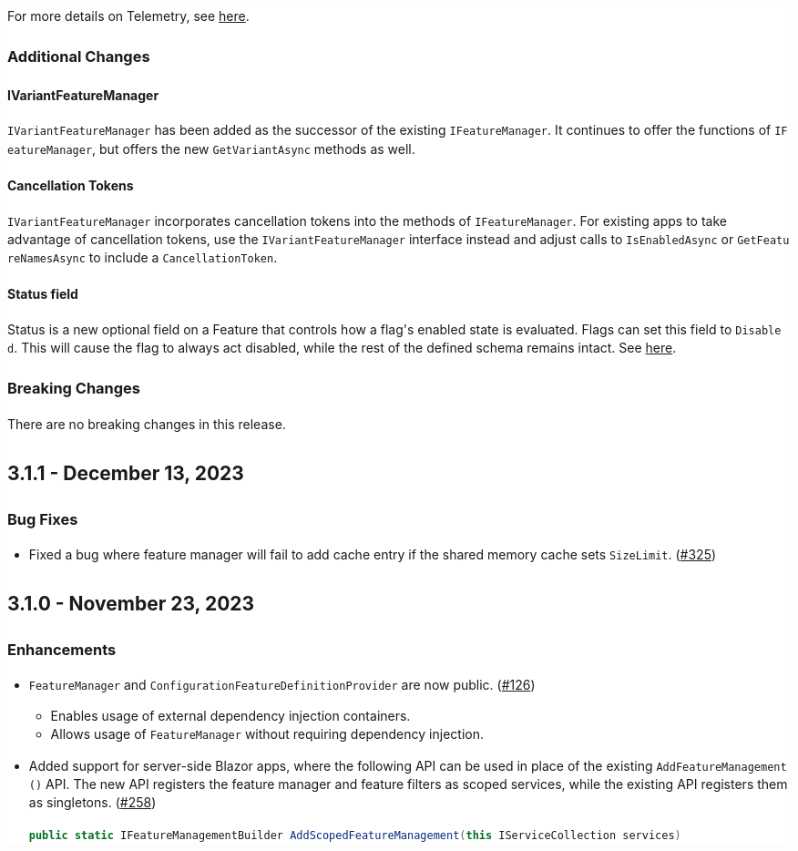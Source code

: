 For more details on Telemetry, see [here](https://github.com/microsoft/FeatureManagement-Dotnet/tree/release/v4?tab=readme-ov-file#telemetry).

### Additional Changes

#### IVariantFeatureManager

`IVariantFeatureManager` has been added as the successor of the existing `IFeatureManager`. It continues to offer the functions of `IFeatureManager`, but offers the new `GetVariantAsync` methods as well.

#### Cancellation Tokens

`IVariantFeatureManager` incorporates cancellation tokens into the methods of `IFeatureManager`. For existing apps to take advantage of cancellation tokens, use the `IVariantFeatureManager` interface instead and adjust calls to `IsEnabledAsync` or `GetFeatureNamesAsync` to include a `CancellationToken`. 

#### Status field

Status is a new optional field on a Feature that controls how a flag's enabled state is evaluated. Flags can set this field to `Disabled`. This will cause the flag to always act disabled, while the rest of the defined schema remains intact. See [here](https://github.com/microsoft/FeatureManagement-Dotnet/tree/release/v4?tab=readme-ov-file#status).

### Breaking Changes

There are no breaking changes in this release.

## 3.1.1 - December 13, 2023

### Bug Fixes
* Fixed a bug where feature manager will fail to add cache entry if the shared memory cache sets `SizeLimit`. ([#325](https://github.com/microsoft/FeatureManagement-Dotnet/issues/325)) 

## 3.1.0 - November 23, 2023

### Enhancements

* `FeatureManager` and `ConfigurationFeatureDefinitionProvider` are now public. ([#126](https://github.com/microsoft/FeatureManagement-Dotnet/issues/126))
   * Enables usage of external dependency injection containers.
   * Allows usage of `FeatureManager` without requiring dependency injection.

* Added support for server-side Blazor apps, where the following API can be used in place of the existing `AddFeatureManagement()` API. The new API registers the feature manager and feature filters as scoped services, while the existing API registers them as singletons. ([#258](https://github.com/microsoft/FeatureManagement-Dotnet/issues/258))
  ``` C#
  public static IFeatureManagementBuilder AddScopedFeatureManagement(this IServiceCollection services)
  ```
